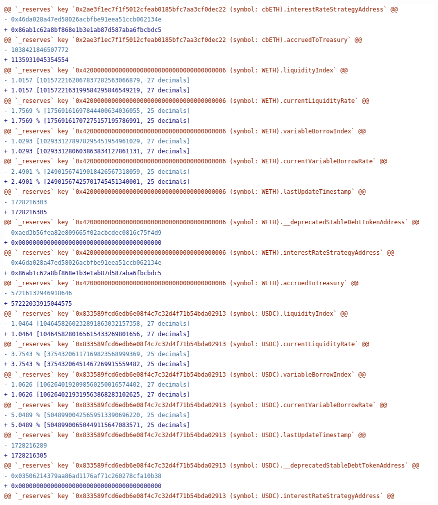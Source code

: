 ```diff
@@ `_reserves` key `0x2ae3f1ec7f1f5012cfeab0185bfc7aa3cf0dec22 (symbol: cbETH).interestRateStrategyAddress` @@
- 0x46da028a47ed58026acbfbe91eea51ccb062134e
+ 0x86ab1c62a8bf868e1b3e1ab87d587aba6fbcbdc5
@@ `_reserves` key `0x2ae3f1ec7f1f5012cfeab0185bfc7aa3cf0dec22 (symbol: cbETH).accruedToTreasury` @@
- 1038421846507772
+ 1135931045354554
@@ `_reserves` key `0x4200000000000000000000000000000000000006 (symbol: WETH).liquidityIndex` @@
- 1.0157 [1015722162067837282563066879, 27 decimals]
+ 1.0157 [1015722163199584295846549219, 27 decimals]
@@ `_reserves` key `0x4200000000000000000000000000000000000006 (symbol: WETH).currentLiquidityRate` @@
- 1.7569 % [17569161697844400634036055, 25 decimals]
+ 1.7569 % [17569161707275157195786991, 25 decimals]
@@ `_reserves` key `0x4200000000000000000000000000000000000006 (symbol: WETH).variableBorrowIndex` @@
- 1.0293 [1029331278978295451954961029, 27 decimals]
+ 1.0293 [1029331280603863834127861131, 27 decimals]
@@ `_reserves` key `0x4200000000000000000000000000000000000006 (symbol: WETH).currentVariableBorrowRate` @@
- 2.4901 % [24901567419018426567318059, 25 decimals]
+ 2.4901 % [24901567425701745451340001, 25 decimals]
@@ `_reserves` key `0x4200000000000000000000000000000000000006 (symbol: WETH).lastUpdateTimestamp` @@
- 1728216303
+ 1728216305
@@ `_reserves` key `0x4200000000000000000000000000000000000006 (symbol: WETH).__deprecatedStableDebtTokenAddress` @@
- 0xaed3b56fea82e809665f02acbcdec0816c75f4d9
+ 0x0000000000000000000000000000000000000000
@@ `_reserves` key `0x4200000000000000000000000000000000000006 (symbol: WETH).interestRateStrategyAddress` @@
- 0x46da028a47ed58026acbfbe91eea51ccb062134e
+ 0x86ab1c62a8bf868e1b3e1ab87d587aba6fbcbdc5
@@ `_reserves` key `0x4200000000000000000000000000000000000006 (symbol: WETH).accruedToTreasury` @@
- 57216132946918646
+ 57222033915044575
@@ `_reserves` key `0x833589fcd6edb6e08f4c7c32d4f71b54bda02913 (symbol: USDC).liquidityIndex` @@
- 1.0464 [1046458260232891863032157358, 27 decimals]
+ 1.0464 [1046458280165615433269801656, 27 decimals]
@@ `_reserves` key `0x833589fcd6edb6e08f4c7c32d4f71b54bda02913 (symbol: USDC).currentLiquidityRate` @@
- 3.7543 % [37543206117169823568999369, 25 decimals]
+ 3.7543 % [37543206451467269915559482, 25 decimals]
@@ `_reserves` key `0x833589fcd6edb6e08f4c7c32d4f71b54bda02913 (symbol: USDC).variableBorrowIndex` @@
- 1.0626 [1062640192098560250016574402, 27 decimals]
+ 1.0626 [1062640219319563868283102625, 27 decimals]
@@ `_reserves` key `0x833589fcd6edb6e08f4c7c32d4f71b54bda02913 (symbol: USDC).currentVariableBorrowRate` @@
- 5.0489 % [50489900425659513390696220, 25 decimals]
+ 5.0489 % [50489900650449115647083571, 25 decimals]
@@ `_reserves` key `0x833589fcd6edb6e08f4c7c32d4f71b54bda02913 (symbol: USDC).lastUpdateTimestamp` @@
- 1728216289
+ 1728216305
@@ `_reserves` key `0x833589fcd6edb6e08f4c7c32d4f71b54bda02913 (symbol: USDC).__deprecatedStableDebtTokenAddress` @@
- 0x03506214379aa86ad1176af71c260278cfa10b38
+ 0x0000000000000000000000000000000000000000
@@ `_reserves` key `0x833589fcd6edb6e08f4c7c32d4f71b54bda02913 (symbol: USDC).interestRateStrategyAddress` @@
```